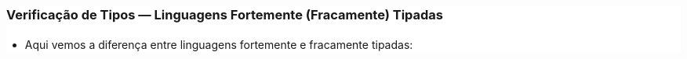 ### Verificação de Tipos — Linguagens Fortemente (Fracamente) Tipadas

<div class="regular">

- Aqui vemos a diferença entre linguagens fortemente e fracamente tipadas:

</div>

<iframe width="100%" height="100%" src="https://diegoascanio.github.io/jupyterlite/lab?path=diferenca_linguagens_fortemente_e_fracamente_tipadas.ipynb"></iframe>
